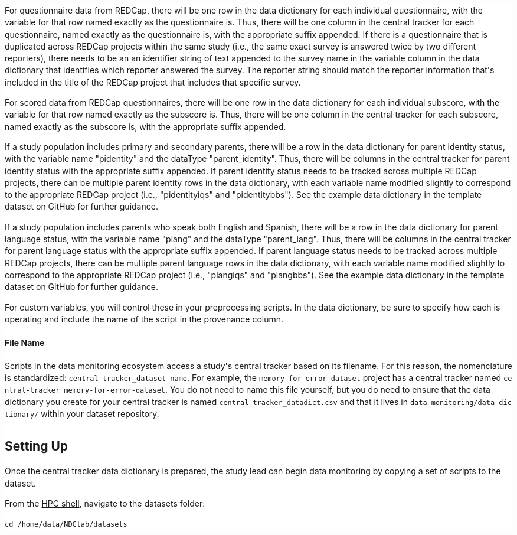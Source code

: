 For questionnaire data from REDCap, there will be one row in the data dictionary for each individual questionnaire, with the variable for that row named exactly as the questionnaire is. Thus, there will be one column in the central tracker for each questionnaire, named exactly as the questionnaire is, with the appropriate suffix appended. If there is a questionnaire that is duplicated across REDCap projects within the same study (i.e., the same exact survey is answered twice by two different reporters), there needs to be an an identifier string of text appended to the survey name in the variable column in the data dictionary that identifies which reporter answered the survey. The reporter string should match the reporter information that's included in the title of the REDCap project that includes that specific survey.

For scored data from REDCap questionnaires, there will be one row in the data dictionary for each individual subscore, with the variable for that row named exactly as the subscore is. Thus, there will be one column in the central tracker for each subscore, named exactly as the subscore is, with the appropriate suffix appended.

If a study population includes primary and secondary parents, there will be a row in the data dictionary for parent identity status, with the variable name "pidentity" and the dataType "parent_identity". Thus, there will be columns in the central tracker for parent identity status with the appropriate suffix appended. If parent identity status needs to be tracked across multiple REDCap projects, there can be multiple parent identity rows in the data dictionary, with each variable name modified slightly to correspond to the appropriate REDCap project (i.e., "pidentityiqs" and "pidentitybbs"). See the example data dictionary in the template dataset on GitHub for further guidance.

If a study population includes parents who speak both English and Spanish, there will be a row in the data dictionary for parent language status, with the variable name "plang" and the dataType "parent_lang". Thus, there will be columns in the central tracker for parent language status with the appropriate suffix appended. If parent language status needs to be tracked across multiple REDCap projects, there can be multiple parent language rows in the data dictionary, with each variable name modified slightly to correspond to the appropriate REDCap project (i.e., "plangiqs" and "plangbbs"). See the example data dictionary in the template dataset on GitHub for further guidance.

For custom variables, you will control these in your preprocessing scripts. In the data dictionary, be sure to specify how each is operating and include the name of the script in the provenance column.


#### File Name
Scripts in the data monitoring ecosystem access a study's central tracker based on its filename. For this reason, the nomenclature is standardized: `central-tracker_dataset-name`. For example, the `memory-for-error-dataset` project has a central tracker named `central-tracker_memory-for-error-dataset`. You do not need to name this file yourself, but you do need to ensure that the data dictionary you create for your central tracker is named `central-tracker_datadict.csv` and that it lives in `data-monitoring/data-dictionary/` within your dataset repository.


## Setting Up
Once the central tracker data dictionary is prepared, the study lead can begin data monitoring by copying a set of scripts to the dataset.

From the [HPC shell](https://ndclab.github.io/wiki/docs/hpc/accessing.html), navigate to the datasets folder:
```
cd /home/data/NDClab/datasets
```
